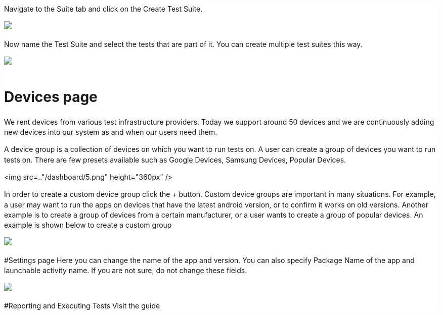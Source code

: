 Navigate to the Suite tab and click on the Create Test Suite.

<img src="../dashboard/11.png" height="360px" />

Now name the Test Suite and select the tests that are part of it. You can create multiple test suites this way. 

<img src="../dashboard/12.png" height="360px" />





 
# Devices  page
We rent devices from various test infrastructure providers. Today we support around 50 devices and we are continuously adding new devices into our system as and when our users need them.

A device group is a collection of devices on which you want to run tests on. A user can create a group of devices you want to run tests on. There are few presets available such as Google Devices, Samsung Devices, Popular Devices.

<img src=.."/dashboard/5.png" height="360px" />

In order to create a custom device group click the + button. Custom device groups are important in many situations. For example, a user may want to run the apps on devices that have the latest android version, or to confirm it works on old versions. Another example is to create a group of devices from a certain manufacturer, or a user wants to create a group of popular devices. An example is shown below to create a custom group

<img src="../dashboard/9.png" height="720px" />


#Settings page
Here you can change the name of the app and version. You can also specify Package Name of the app and launchable activity name. If you are not sure, do not change these fields.

<img src="../dashboard/10.png" height="720px" />


#Reporting and Executing Tests
Visit the guide
 


